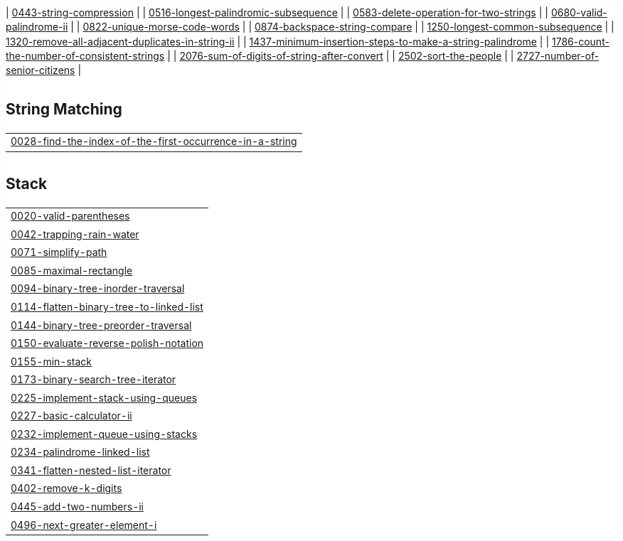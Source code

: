 | [0443-string-compression](https://github.com/Vinay-Yadav01/CrackYourInternship/tree/master/0443-string-compression) |
| [0516-longest-palindromic-subsequence](https://github.com/Vinay-Yadav01/CrackYourInternship/tree/master/0516-longest-palindromic-subsequence) |
| [0583-delete-operation-for-two-strings](https://github.com/Vinay-Yadav01/CrackYourInternship/tree/master/0583-delete-operation-for-two-strings) |
| [0680-valid-palindrome-ii](https://github.com/Vinay-Yadav01/CrackYourInternship/tree/master/0680-valid-palindrome-ii) |
| [0822-unique-morse-code-words](https://github.com/Vinay-Yadav01/CrackYourInternship/tree/master/0822-unique-morse-code-words) |
| [0874-backspace-string-compare](https://github.com/Vinay-Yadav01/CrackYourInternship/tree/master/0874-backspace-string-compare) |
| [1250-longest-common-subsequence](https://github.com/Vinay-Yadav01/CrackYourInternship/tree/master/1250-longest-common-subsequence) |
| [1320-remove-all-adjacent-duplicates-in-string-ii](https://github.com/Vinay-Yadav01/CrackYourInternship/tree/master/1320-remove-all-adjacent-duplicates-in-string-ii) |
| [1437-minimum-insertion-steps-to-make-a-string-palindrome](https://github.com/Vinay-Yadav01/CrackYourInternship/tree/master/1437-minimum-insertion-steps-to-make-a-string-palindrome) |
| [1786-count-the-number-of-consistent-strings](https://github.com/Vinay-Yadav01/CrackYourInternship/tree/master/1786-count-the-number-of-consistent-strings) |
| [2076-sum-of-digits-of-string-after-convert](https://github.com/Vinay-Yadav01/CrackYourInternship/tree/master/2076-sum-of-digits-of-string-after-convert) |
| [2502-sort-the-people](https://github.com/Vinay-Yadav01/CrackYourInternship/tree/master/2502-sort-the-people) |
| [2727-number-of-senior-citizens](https://github.com/Vinay-Yadav01/CrackYourInternship/tree/master/2727-number-of-senior-citizens) |
## String Matching
|  |
| ------- |
| [0028-find-the-index-of-the-first-occurrence-in-a-string](https://github.com/Vinay-Yadav01/CrackYourInternship/tree/master/0028-find-the-index-of-the-first-occurrence-in-a-string) |
## Stack
|  |
| ------- |
| [0020-valid-parentheses](https://github.com/Vinay-Yadav01/CrackYourInternship/tree/master/0020-valid-parentheses) |
| [0042-trapping-rain-water](https://github.com/Vinay-Yadav01/CrackYourInternship/tree/master/0042-trapping-rain-water) |
| [0071-simplify-path](https://github.com/Vinay-Yadav01/CrackYourInternship/tree/master/0071-simplify-path) |
| [0085-maximal-rectangle](https://github.com/Vinay-Yadav01/CrackYourInternship/tree/master/0085-maximal-rectangle) |
| [0094-binary-tree-inorder-traversal](https://github.com/Vinay-Yadav01/CrackYourInternship/tree/master/0094-binary-tree-inorder-traversal) |
| [0114-flatten-binary-tree-to-linked-list](https://github.com/Vinay-Yadav01/CrackYourInternship/tree/master/0114-flatten-binary-tree-to-linked-list) |
| [0144-binary-tree-preorder-traversal](https://github.com/Vinay-Yadav01/CrackYourInternship/tree/master/0144-binary-tree-preorder-traversal) |
| [0150-evaluate-reverse-polish-notation](https://github.com/Vinay-Yadav01/CrackYourInternship/tree/master/0150-evaluate-reverse-polish-notation) |
| [0155-min-stack](https://github.com/Vinay-Yadav01/CrackYourInternship/tree/master/0155-min-stack) |
| [0173-binary-search-tree-iterator](https://github.com/Vinay-Yadav01/CrackYourInternship/tree/master/0173-binary-search-tree-iterator) |
| [0225-implement-stack-using-queues](https://github.com/Vinay-Yadav01/CrackYourInternship/tree/master/0225-implement-stack-using-queues) |
| [0227-basic-calculator-ii](https://github.com/Vinay-Yadav01/CrackYourInternship/tree/master/0227-basic-calculator-ii) |
| [0232-implement-queue-using-stacks](https://github.com/Vinay-Yadav01/CrackYourInternship/tree/master/0232-implement-queue-using-stacks) |
| [0234-palindrome-linked-list](https://github.com/Vinay-Yadav01/CrackYourInternship/tree/master/0234-palindrome-linked-list) |
| [0341-flatten-nested-list-iterator](https://github.com/Vinay-Yadav01/CrackYourInternship/tree/master/0341-flatten-nested-list-iterator) |
| [0402-remove-k-digits](https://github.com/Vinay-Yadav01/CrackYourInternship/tree/master/0402-remove-k-digits) |
| [0445-add-two-numbers-ii](https://github.com/Vinay-Yadav01/CrackYourInternship/tree/master/0445-add-two-numbers-ii) |
| [0496-next-greater-element-i](https://github.com/Vinay-Yadav01/CrackYourInternship/tree/master/0496-next-greater-element-i) |